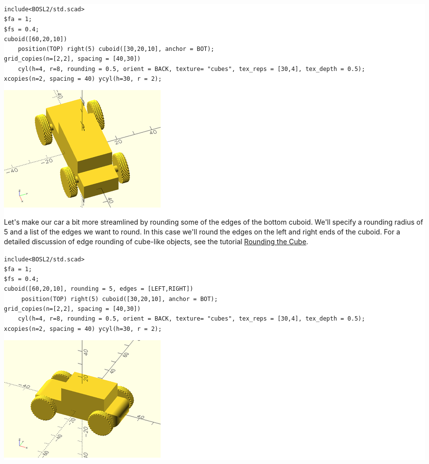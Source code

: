 ```openscad
include<BOSL2/std.scad>
$fa = 1;
$fs = 0.4;
cuboid([60,20,10])
    position(TOP) right(5) cuboid([30,20,10], anchor = BOT);
grid_copies(n=[2,2], spacing = [40,30]) 
    cyl(h=4, r=8, rounding = 0.5, orient = BACK, texture= "cubes", tex_reps = [30,4], tex_depth = 0.5);
xcopies(n=2, spacing = 40) ycyl(h=30, r = 2);
```
![Figure 14](images/BOSL2_Introduction_14.png)

Let's make our car a bit more streamlined by rounding some of the edges of the bottom cuboid.  We'll specify a rounding radius of 5 and a list of the edges we want to round.  In this case we'll round the edges on the left and right ends of the cuboid.  For a detailed discussion of edge rounding of cube-like objects, see the tutorial [Rounding the Cube](https://github.com/BelfrySCAD/BOSL2/wiki/Tutorial-Rounding_the_Cube).

```openscad
include<BOSL2/std.scad>
$fa = 1;
$fs = 0.4;
cuboid([60,20,10], rounding = 5, edges = [LEFT,RIGHT])
     position(TOP) right(5) cuboid([30,20,10], anchor = BOT);
grid_copies(n=[2,2], spacing = [40,30]) 
    cyl(h=4, r=8, rounding = 0.5, orient = BACK, texture= "cubes", tex_reps = [30,4], tex_depth = 0.5);
xcopies(n=2, spacing = 40) ycyl(h=30, r = 2);
```
![Figure 15](images/BOSL2_Introduction_15.png)
